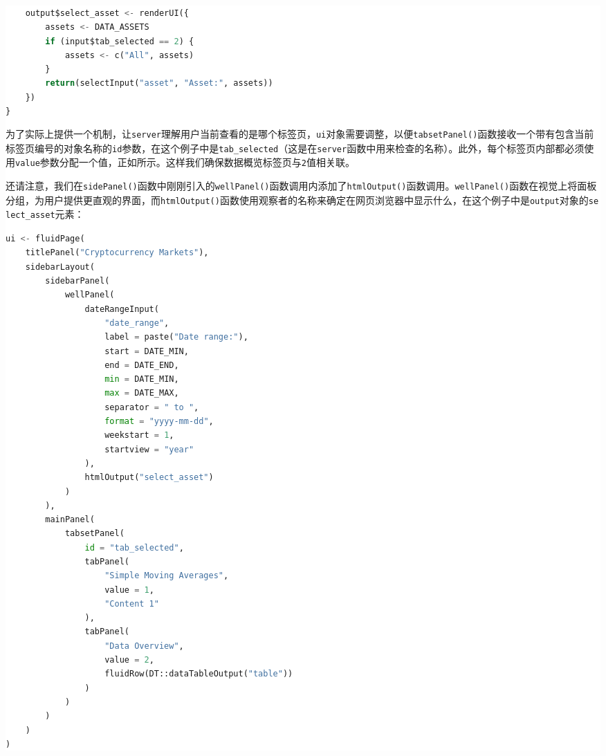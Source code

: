 ```py
    output$select_asset <- renderUI({
        assets <- DATA_ASSETS
        if (input$tab_selected == 2) {
            assets <- c("All", assets)
        }
        return(selectInput("asset", "Asset:", assets))
    })
}
```

为了实际上提供一个机制，让`server`理解用户当前查看的是哪个标签页，`ui`对象需要调整，以便`tabsetPanel()`函数接收一个带有包含当前标签页编号的对象名称的`id`参数，在这个例子中是`tab_selected`（这是在`server`函数中用来检查的名称）。此外，每个标签页内部都必须使用`value`参数分配一个值，正如所示。这样我们确保数据概览标签页与`2`值相关联。

还请注意，我们在`sidePanel()`函数中刚刚引入的`wellPanel()`函数调用内添加了`htmlOutput()`函数调用。`wellPanel()`函数在视觉上将面板分组，为用户提供更直观的界面，而`htmlOutput()`函数使用观察者的名称来确定在网页浏览器中显示什么，在这个例子中是`output`对象的`select_asset`元素：

```py
ui <- fluidPage(
    titlePanel("Cryptocurrency Markets"),
    sidebarLayout(
        sidebarPanel(
            wellPanel(
                dateRangeInput(
                    "date_range",
                    label = paste("Date range:"),
                    start = DATE_MIN,
                    end = DATE_END,
                    min = DATE_MIN,
                    max = DATE_MAX,
                    separator = " to ",
                    format = "yyyy-mm-dd",
                    weekstart = 1,
                    startview = "year"
                ),
                htmlOutput("select_asset")
            )
        ),
        mainPanel(
            tabsetPanel(
                id = "tab_selected",
                tabPanel(
                    "Simple Moving Averages",
                    value = 1,
                    "Content 1"
                ),
                tabPanel(
                    "Data Overview",
                    value = 2,
                    fluidRow(DT::dataTableOutput("table"))
                )
            )
        )
    )
)
```
